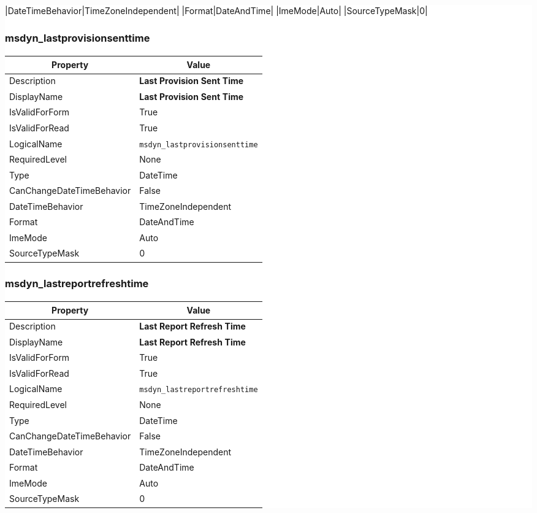 |DateTimeBehavior|TimeZoneIndependent|
|Format|DateAndTime|
|ImeMode|Auto|
|SourceTypeMask|0|

### <a name="BKMK_msdyn_lastprovisionsenttime"></a> msdyn_lastprovisionsenttime

|Property|Value|
|---|---|
|Description|**Last Provision Sent Time**|
|DisplayName|**Last Provision Sent Time**|
|IsValidForForm|True|
|IsValidForRead|True|
|LogicalName|`msdyn_lastprovisionsenttime`|
|RequiredLevel|None|
|Type|DateTime|
|CanChangeDateTimeBehavior|False|
|DateTimeBehavior|TimeZoneIndependent|
|Format|DateAndTime|
|ImeMode|Auto|
|SourceTypeMask|0|

### <a name="BKMK_msdyn_lastreportrefreshtime"></a> msdyn_lastreportrefreshtime

|Property|Value|
|---|---|
|Description|**Last Report Refresh Time**|
|DisplayName|**Last Report Refresh Time**|
|IsValidForForm|True|
|IsValidForRead|True|
|LogicalName|`msdyn_lastreportrefreshtime`|
|RequiredLevel|None|
|Type|DateTime|
|CanChangeDateTimeBehavior|False|
|DateTimeBehavior|TimeZoneIndependent|
|Format|DateAndTime|
|ImeMode|Auto|
|SourceTypeMask|0|
